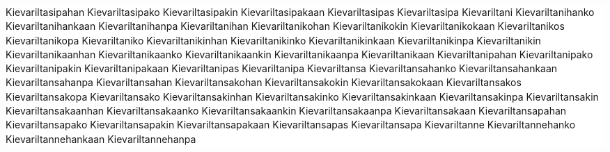 Kievariltasipahan
Kievariltasipako
Kievariltasipakin
Kievariltasipakaan
Kievariltasipas
Kievariltasipa
Kievariltani
Kievariltanihanko
Kievariltanihankaan
Kievariltanihanpa
Kievariltanihan
Kievariltanikohan
Kievariltanikokin
Kievariltanikokaan
Kievariltanikos
Kievariltanikopa
Kievariltaniko
Kievariltanikinhan
Kievariltanikinko
Kievariltanikinkaan
Kievariltanikinpa
Kievariltanikin
Kievariltanikaanhan
Kievariltanikaanko
Kievariltanikaankin
Kievariltanikaanpa
Kievariltanikaan
Kievariltanipahan
Kievariltanipako
Kievariltanipakin
Kievariltanipakaan
Kievariltanipas
Kievariltanipa
Kievariltansa
Kievariltansahanko
Kievariltansahankaan
Kievariltansahanpa
Kievariltansahan
Kievariltansakohan
Kievariltansakokin
Kievariltansakokaan
Kievariltansakos
Kievariltansakopa
Kievariltansako
Kievariltansakinhan
Kievariltansakinko
Kievariltansakinkaan
Kievariltansakinpa
Kievariltansakin
Kievariltansakaanhan
Kievariltansakaanko
Kievariltansakaankin
Kievariltansakaanpa
Kievariltansakaan
Kievariltansapahan
Kievariltansapako
Kievariltansapakin
Kievariltansapakaan
Kievariltansapas
Kievariltansapa
Kievariltanne
Kievariltannehanko
Kievariltannehankaan
Kievariltannehanpa